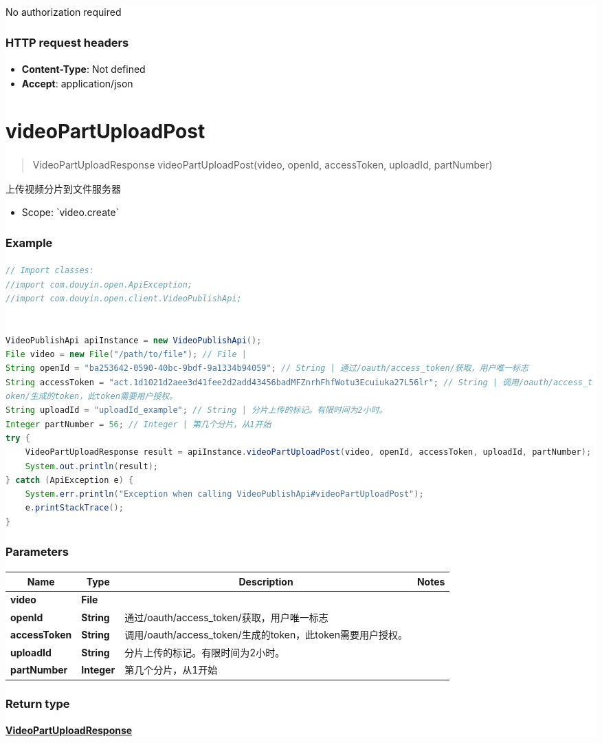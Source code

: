 No authorization required

### HTTP request headers

 - **Content-Type**: Not defined
 - **Accept**: application/json

<a name="videoPartUploadPost"></a>
# **videoPartUploadPost**
> VideoPartUploadResponse videoPartUploadPost(video, openId, accessToken, uploadId, partNumber)

上传视频分片到文件服务器

* Scope: &#x60;video.create&#x60; 

### Example
```java
// Import classes:
//import com.douyin.open.ApiException;
//import com.douyin.open.client.VideoPublishApi;


VideoPublishApi apiInstance = new VideoPublishApi();
File video = new File("/path/to/file"); // File | 
String openId = "ba253642-0590-40bc-9bdf-9a1334b94059"; // String | 通过/oauth/access_token/获取，用户唯一标志
String accessToken = "act.1d1021d2aee3d41fee2d2add43456badMFZnrhFhfWotu3Ecuiuka27L56lr"; // String | 调用/oauth/access_token/生成的token，此token需要用户授权。
String uploadId = "uploadId_example"; // String | 分片上传的标记。有限时间为2小时。
Integer partNumber = 56; // Integer | 第几个分片，从1开始 
try {
    VideoPartUploadResponse result = apiInstance.videoPartUploadPost(video, openId, accessToken, uploadId, partNumber);
    System.out.println(result);
} catch (ApiException e) {
    System.err.println("Exception when calling VideoPublishApi#videoPartUploadPost");
    e.printStackTrace();
}
```

### Parameters

Name | Type | Description  | Notes
------------- | ------------- | ------------- | -------------
 **video** | **File**|  |
 **openId** | **String**| 通过/oauth/access_token/获取，用户唯一标志 |
 **accessToken** | **String**| 调用/oauth/access_token/生成的token，此token需要用户授权。 |
 **uploadId** | **String**| 分片上传的标记。有限时间为2小时。 |
 **partNumber** | **Integer**| 第几个分片，从1开始  |

### Return type

[**VideoPartUploadResponse**](VideoPartUploadResponse.md)
